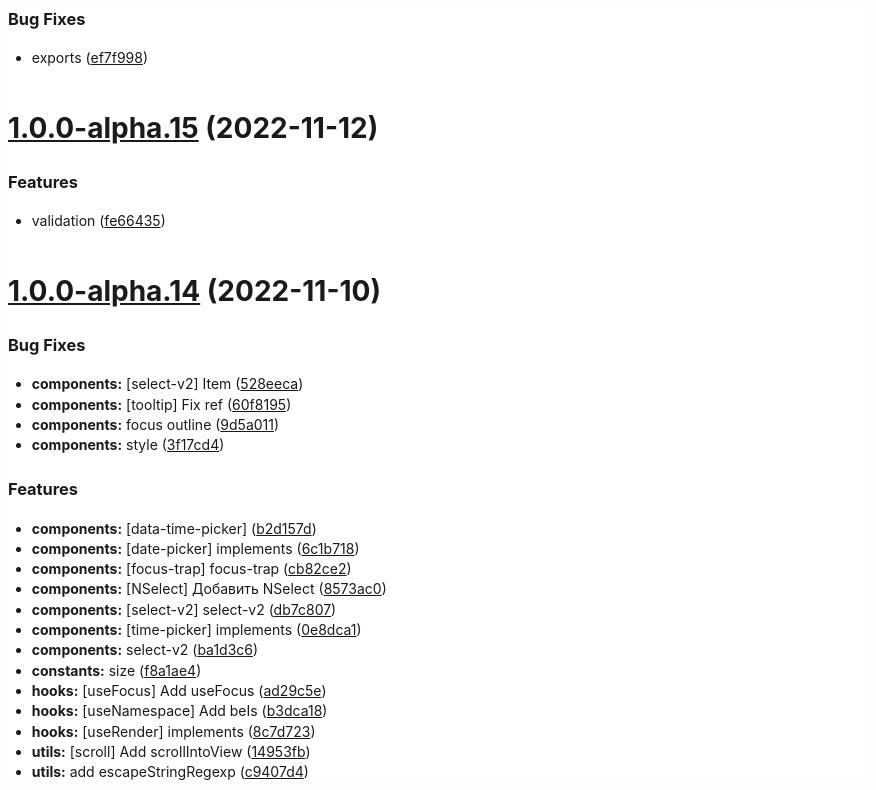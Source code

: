 
### Bug Fixes

* exports ([ef7f998](https://github.com/teleskop150750/nado-vue/commit/ef7f998d64415ff6f84349dfacefd039755d1162))

# [1.0.0-alpha.15](https://github.com/teleskop150750/nado-vue/compare/v1.0.0-alpha.14...v1.0.0-alpha.15) (2022-11-12)


### Features

* validation ([fe66435](https://github.com/teleskop150750/nado-vue/commit/fe66435e9b67c77ae16052d1d669fb198bd86e97))

# [1.0.0-alpha.14](https://github.com/teleskop150750/nado-vue/compare/v1.0.0-alpha.13...v1.0.0-alpha.14) (2022-11-10)


### Bug Fixes

* **components:** [select-v2] Item ([528eeca](https://github.com/teleskop150750/nado-vue/commit/528eeca3cae702172a4a2ad4d0c9d9c4f17cfe53))
* **components:** [tooltip] Fix ref ([60f8195](https://github.com/teleskop150750/nado-vue/commit/60f819522eadda2f9e281a1bde937923f14946ba))
* **components:** focus outline ([9d5a011](https://github.com/teleskop150750/nado-vue/commit/9d5a011fe465b15cd5bf9d74f069d4fb10ab3546))
* **components:** style ([3f17cd4](https://github.com/teleskop150750/nado-vue/commit/3f17cd418ded009fb8f9e907fcf0458164f0aacc))


### Features

* **components:** [data-time-picker] ([b2d157d](https://github.com/teleskop150750/nado-vue/commit/b2d157da4845a4cb54cf6c087a3f354d75263120))
* **components:** [date-picker] implements ([6c1b718](https://github.com/teleskop150750/nado-vue/commit/6c1b71836bbf49a0bb9b647d1562dcec6d4cd8eb))
* **components:** [focus-trap]  focus-trap ([cb82ce2](https://github.com/teleskop150750/nado-vue/commit/cb82ce255e137ac202114edf94f186de485ab93d))
* **components:** [NSelect] Добавить NSelect ([8573ac0](https://github.com/teleskop150750/nado-vue/commit/8573ac05679541a531db6197729b8fd0b8892466))
* **components:** [select-v2]  select-v2 ([db7c807](https://github.com/teleskop150750/nado-vue/commit/db7c8077c0087ee7abbf0572b9066a0a7403c5a4))
* **components:** [time-picker] implements ([0e8dca1](https://github.com/teleskop150750/nado-vue/commit/0e8dca1ab947bd30d042717928b59a13eb82a48d))
* **components:** select-v2 ([ba1d3c6](https://github.com/teleskop150750/nado-vue/commit/ba1d3c6063901ef9a7bddf7a2f839f90c71dcc31))
* **constants:** size ([f8a1ae4](https://github.com/teleskop150750/nado-vue/commit/f8a1ae403b85e2100268054010e969000e4ccdfd))
* **hooks:** [useFocus] Add useFocus ([ad29c5e](https://github.com/teleskop150750/nado-vue/commit/ad29c5ed36b2623d18eeb4d368b043c778b20f27))
* **hooks:** [useNamespace] Add beIs ([b3dca18](https://github.com/teleskop150750/nado-vue/commit/b3dca18a9a2dd80d258e042e3fbdfcf4a3cacbee))
* **hooks:** [useRender] implements ([8c7d723](https://github.com/teleskop150750/nado-vue/commit/8c7d7238bb41b65b3bb732a73ef425d55f76ef0e))
* **utils:** [scroll] Add scrollIntoView ([14953fb](https://github.com/teleskop150750/nado-vue/commit/14953fb360c874ba9b5c7a2897e66a2f525dc861))
* **utils:** add escapeStringRegexp ([c9407d4](https://github.com/teleskop150750/nado-vue/commit/c9407d4148418dd2c2f9db030cd25db82e2f8144))
